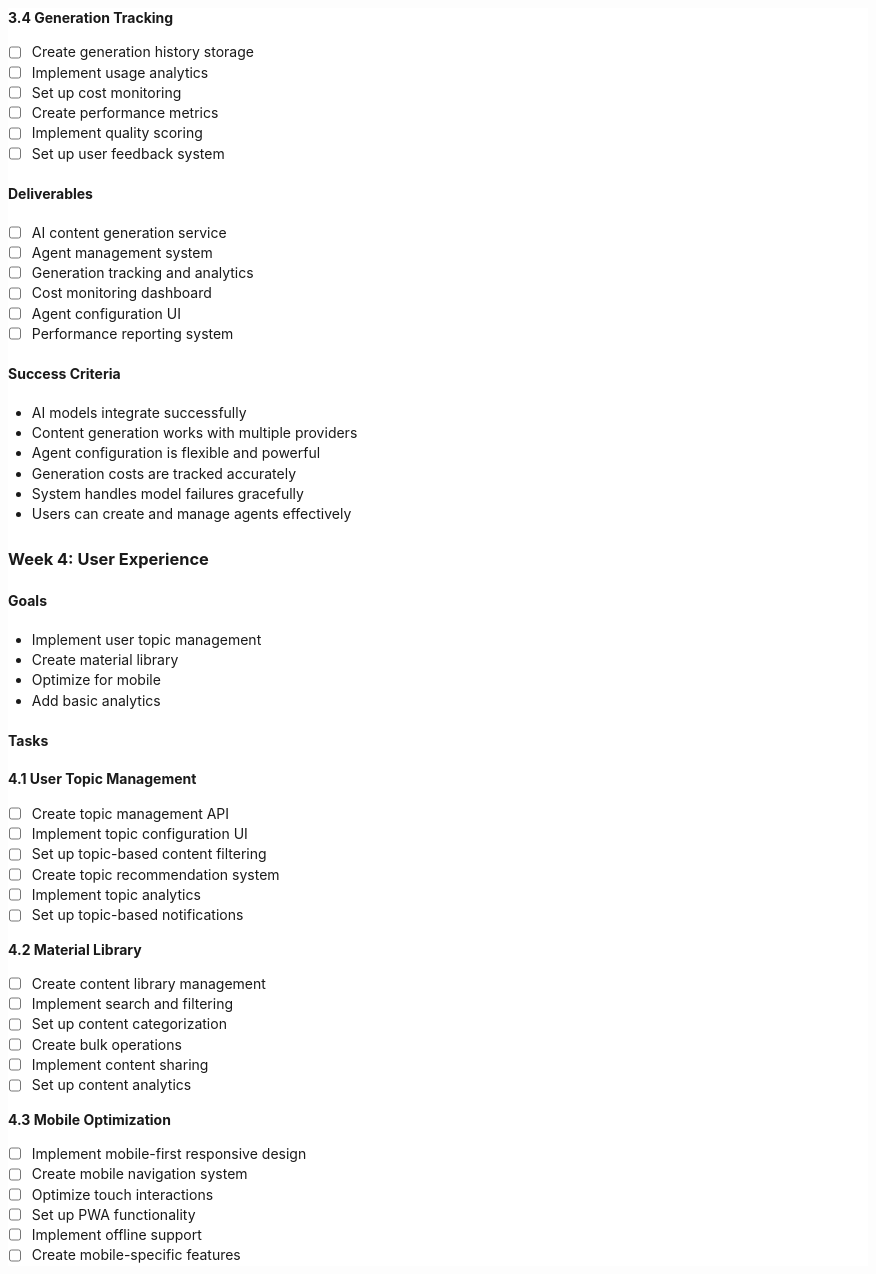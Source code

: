 **3.4 Generation Tracking**
- [ ] Create generation history storage
- [ ] Implement usage analytics
- [ ] Set up cost monitoring
- [ ] Create performance metrics
- [ ] Implement quality scoring
- [ ] Set up user feedback system

#### Deliverables
- [ ] AI content generation service
- [ ] Agent management system
- [ ] Generation tracking and analytics
- [ ] Cost monitoring dashboard
- [ ] Agent configuration UI
- [ ] Performance reporting system

#### Success Criteria
- AI models integrate successfully
- Content generation works with multiple providers
- Agent configuration is flexible and powerful
- Generation costs are tracked accurately
- System handles model failures gracefully
- Users can create and manage agents effectively

### Week 4: User Experience

#### Goals
- Implement user topic management
- Create material library
- Optimize for mobile
- Add basic analytics

#### Tasks

**4.1 User Topic Management**
- [ ] Create topic management API
- [ ] Implement topic configuration UI
- [ ] Set up topic-based content filtering
- [ ] Create topic recommendation system
- [ ] Implement topic analytics
- [ ] Set up topic-based notifications

**4.2 Material Library**
- [ ] Create content library management
- [ ] Implement search and filtering
- [ ] Set up content categorization
- [ ] Create bulk operations
- [ ] Implement content sharing
- [ ] Set up content analytics

**4.3 Mobile Optimization**
- [ ] Implement mobile-first responsive design
- [ ] Create mobile navigation system
- [ ] Optimize touch interactions
- [ ] Set up PWA functionality
- [ ] Implement offline support
- [ ] Create mobile-specific features
